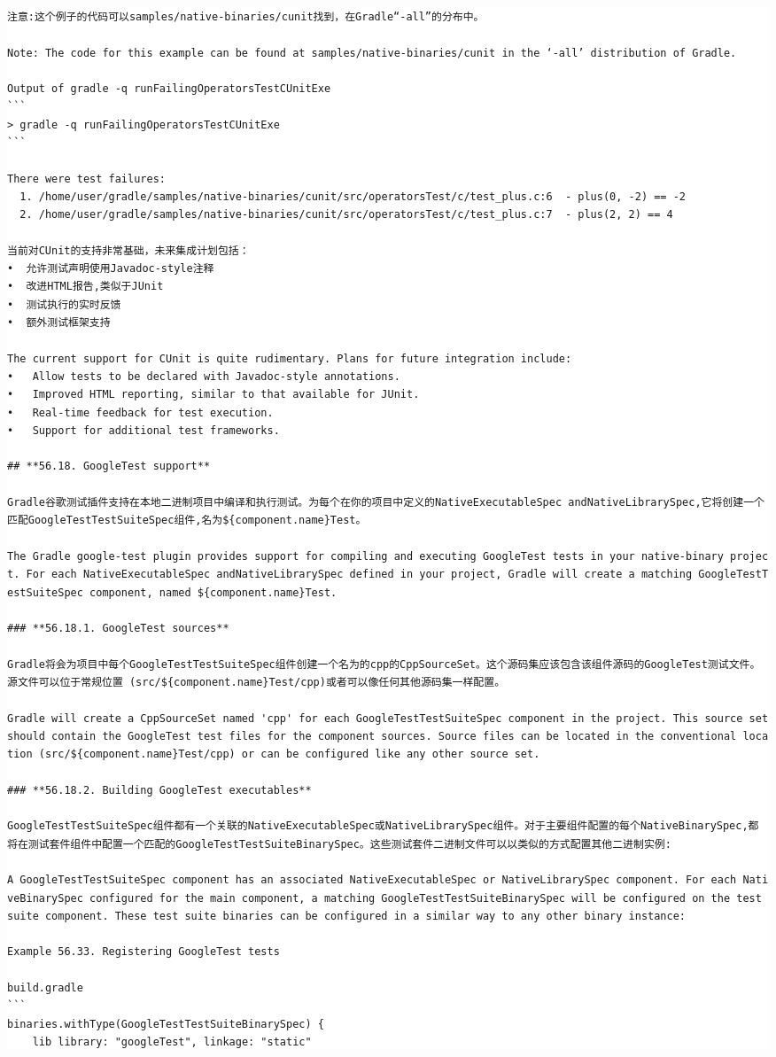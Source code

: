 ````
注意:这个例子的代码可以samples/native-binaries/cunit找到，在Gradle“-all”的分布中。 

Note: The code for this example can be found at samples/native-binaries/cunit in the ‘-all’ distribution of Gradle.

Output of gradle -q runFailingOperatorsTestCUnitExe
```
> gradle -q runFailingOperatorsTestCUnitExe
```

There were test failures:
  1. /home/user/gradle/samples/native-binaries/cunit/src/operatorsTest/c/test_plus.c:6  - plus(0, -2) == -2
  2. /home/user/gradle/samples/native-binaries/cunit/src/operatorsTest/c/test_plus.c:7  - plus(2, 2) == 4

当前对CUnit的支持非常基础，未来集成计划包括：
•  允许测试声明使用Javadoc-style注释
•  改进HTML报告,类似于JUnit
•  测试执行的实时反馈
•  额外测试框架支持

The current support for CUnit is quite rudimentary. Plans for future integration include:
•	Allow tests to be declared with Javadoc-style annotations.
•	Improved HTML reporting, similar to that available for JUnit.
•	Real-time feedback for test execution.
•	Support for additional test frameworks.

## **56.18. GoogleTest support**

Gradle谷歌测试插件支持在本地二进制项目中编译和执行测试。为每个在你的项目中定义的NativeExecutableSpec andNativeLibrarySpec,它将创建一个匹配GoogleTestTestSuiteSpec组件,名为${component.name}Test。

The Gradle google-test plugin provides support for compiling and executing GoogleTest tests in your native-binary project. For each NativeExecutableSpec andNativeLibrarySpec defined in your project, Gradle will create a matching GoogleTestTestSuiteSpec component, named ${component.name}Test.

### **56.18.1. GoogleTest sources**

Gradle将会为项目中每个GoogleTestTestSuiteSpec组件创建一个名为的cpp的CppSourceSet。这个源码集应该包含该组件源码的GoogleTest测试文件。源文件可以位于常规位置 (src/${component.name}Test/cpp)或者可以像任何其他源码集一样配置。

Gradle will create a CppSourceSet named 'cpp' for each GoogleTestTestSuiteSpec component in the project. This source set should contain the GoogleTest test files for the component sources. Source files can be located in the conventional location (src/${component.name}Test/cpp) or can be configured like any other source set.

### **56.18.2. Building GoogleTest executables**

GoogleTestTestSuiteSpec组件都有一个关联的NativeExecutableSpec或NativeLibrarySpec组件。对于主要组件配置的每个NativeBinarySpec,都将在测试套件组件中配置一个匹配的GoogleTestTestSuiteBinarySpec。这些测试套件二进制文件可以以类似的方式配置其他二进制实例:

A GoogleTestTestSuiteSpec component has an associated NativeExecutableSpec or NativeLibrarySpec component. For each NativeBinarySpec configured for the main component, a matching GoogleTestTestSuiteBinarySpec will be configured on the test suite component. These test suite binaries can be configured in a similar way to any other binary instance:

Example 56.33. Registering GoogleTest tests

build.gradle
```
binaries.withType(GoogleTestTestSuiteBinarySpec) {
    lib library: "googleTest", linkage: "static"
````